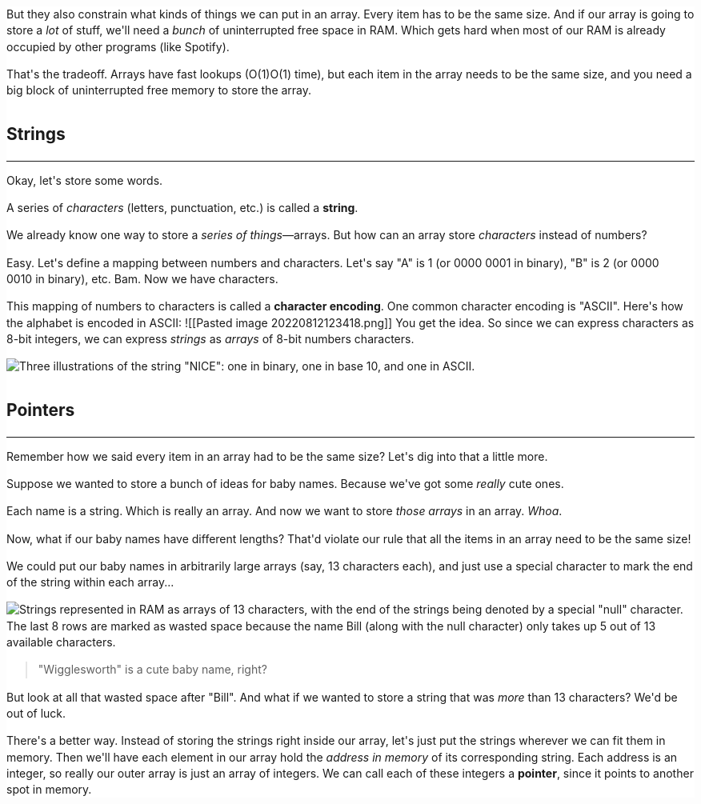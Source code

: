 But they also constrain what kinds of things we can put in an array. Every item has to be the same size. And if our array is going to store a _lot_ of stuff, we'll need a _bunch_ of uninterrupted free space in RAM. Which gets hard when most of our RAM is already occupied by other programs (like Spotify).

That's the tradeoff. Arrays have fast lookups (O(1)O(1) time), but each item in the array needs to be the same size, and you need a big block of uninterrupted free memory to store the array.

## Strings
---

Okay, let's store some words.

A series of _characters_ (letters, punctuation, etc.) is called a **string**.

We already know one way to store a _series of things_—arrays. But how can an array store _characters_ instead of numbers?

Easy. Let's define a mapping between numbers and characters. Let's say "A" is 1 (or 0000 0001 in binary), "B" is 2 (or 0000 0010 in binary), etc. Bam. Now we have characters.

This mapping of numbers to characters is called a **character encoding**. One common character encoding is "ASCII". Here's how the alphabet is encoded in ASCII:
![[Pasted image 20220812123418.png]]
You get the idea. So since we can express characters as 8-bit integers, we can express _strings_ as _arrays_ of 8-bit numbers characters.

![Three illustrations of the string "NICE": one in binary, one in base 10, and one in ASCII.](https://www.interviewcake.com/images/svgs/cs_for_hackers__strings_nice_array.svg?bust=210)

## Pointers
---
Remember how we said every item in an array had to be the same size? Let's dig into that a little more.

Suppose we wanted to store a bunch of ideas for baby names. Because we've got some _really_ cute ones.

Each name is a string. Which is really an array. And now we want to store _those arrays_ in an array. _Whoa_.

Now, what if our baby names have different lengths? That'd violate our rule that all the items in an array need to be the same size!

We could put our baby names in arbitrarily large arrays (say, 13 characters each), and just use a special character to mark the end of the string within each array...

![Strings represented in RAM as arrays of 13 characters, with the end of the strings being denoted by a special "null" character. The last 8 rows are marked as wasted space because the name Bill (along with the null character) only takes up 5 out of 13 available characters.](https://www.interviewcake.com/images/svgs/cs_for_hackers__pointers_baby_names.svg?bust=210)

>"Wigglesworth" is a cute baby name, right?

But look at all that wasted space after "Bill". And what if we wanted to store a string that was _more_ than 13 characters? We'd be out of luck.

There's a better way. Instead of storing the strings right inside our array, let's just put the strings wherever we can fit them in memory. Then we'll have each element in our array hold the _address in memory_ of its corresponding string. Each address is an integer, so really our outer array is just an array of integers. We can call each of these integers a **pointer**, since it points to another spot in memory.
